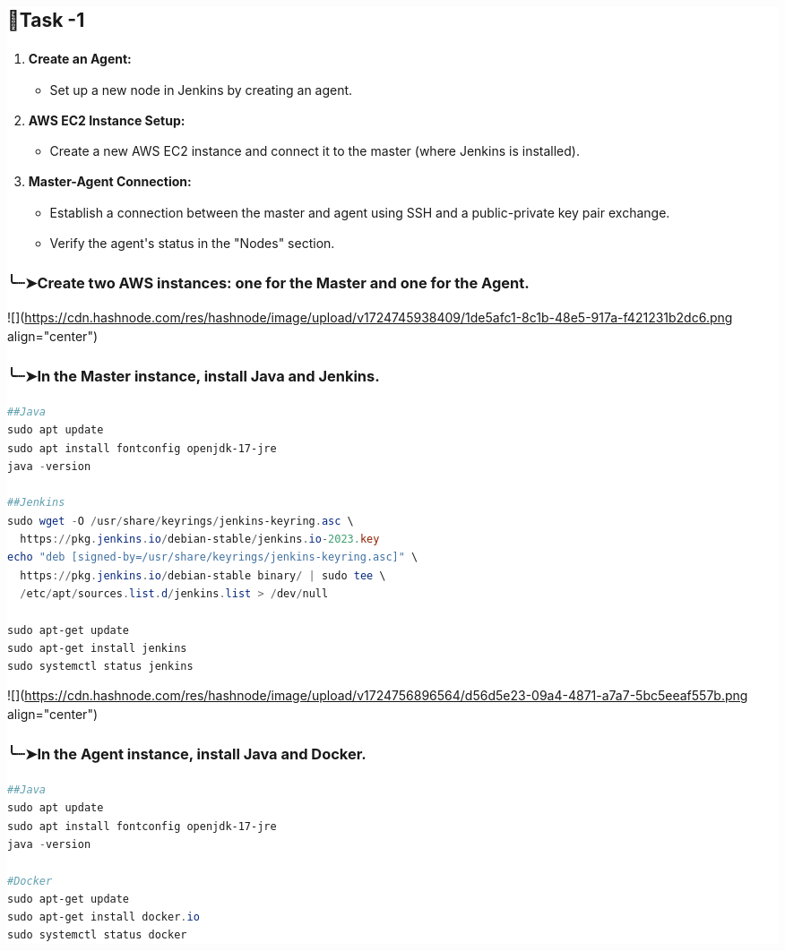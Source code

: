 ## 🎯Task -1

1. **Create an Agent:**
    
    * Set up a new node in Jenkins by creating an agent.
        
2. **AWS EC2 Instance Setup:**
    
    * Create a new AWS EC2 instance and connect it to the master (where Jenkins is installed).
        
3. **Master-Agent Connection:**
    
    * Establish a connection between the master and agent using SSH and a public-private key pair exchange.
        
    * Verify the agent's status in the "Nodes" section.
        

### ╰┈➤Create two AWS instances: one for the Master and one for the Agent.

![](https://cdn.hashnode.com/res/hashnode/image/upload/v1724745938409/1de5afc1-8c1b-48e5-917a-f421231b2dc6.png align="center")

### ╰┈➤In the Master instance, install Java and Jenkins.

```powershell
##Java
sudo apt update
sudo apt install fontconfig openjdk-17-jre
java -version

##Jenkins
sudo wget -O /usr/share/keyrings/jenkins-keyring.asc \
  https://pkg.jenkins.io/debian-stable/jenkins.io-2023.key
echo "deb [signed-by=/usr/share/keyrings/jenkins-keyring.asc]" \
  https://pkg.jenkins.io/debian-stable binary/ | sudo tee \
  /etc/apt/sources.list.d/jenkins.list > /dev/null

sudo apt-get update
sudo apt-get install jenkins
sudo systemctl status jenkins
```

![](https://cdn.hashnode.com/res/hashnode/image/upload/v1724756896564/d56d5e23-09a4-4871-a7a7-5bc5eeaf557b.png align="center")

### ╰┈➤In the Agent instance, install Java and Docker.

```powershell
##Java
sudo apt update
sudo apt install fontconfig openjdk-17-jre
java -version

#Docker
sudo apt-get update
sudo apt-get install docker.io
sudo systemctl status docker
```
